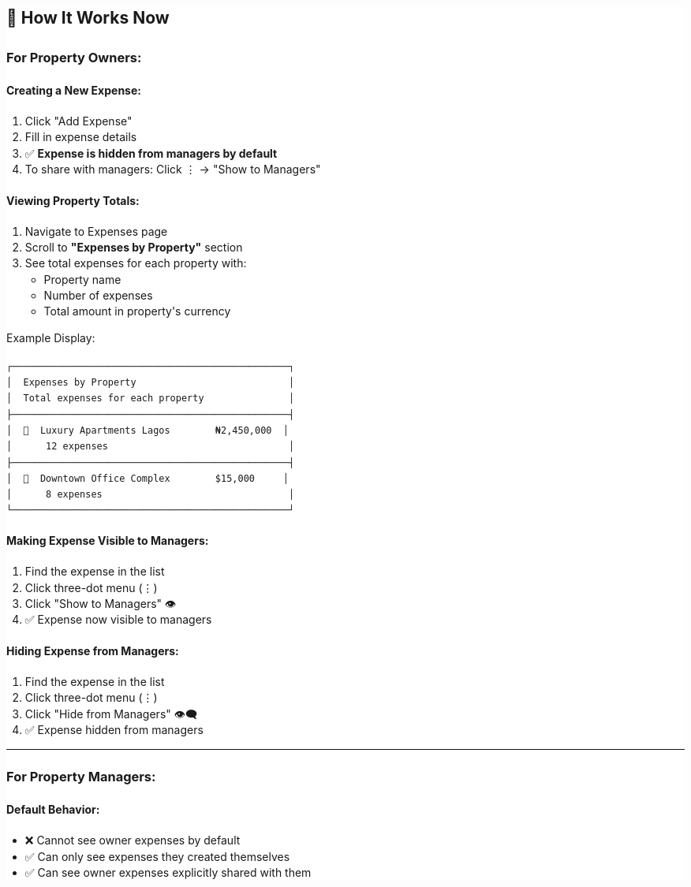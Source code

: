 ## 🚀 How It Works Now

### **For Property Owners:**

#### Creating a New Expense:
1. Click "Add Expense"
2. Fill in expense details
3. ✅ **Expense is hidden from managers by default**
4. To share with managers: Click ⋮ → "Show to Managers"

#### Viewing Property Totals:
1. Navigate to Expenses page
2. Scroll to **"Expenses by Property"** section
3. See total expenses for each property with:
   - Property name
   - Number of expenses
   - Total amount in property's currency

Example Display:
```
┌─────────────────────────────────────────────────┐
│  Expenses by Property                           │
│  Total expenses for each property               │
├─────────────────────────────────────────────────┤
│  📄  Luxury Apartments Lagos        ₦2,450,000  │
│      12 expenses                                │
├─────────────────────────────────────────────────┤
│  📄  Downtown Office Complex        $15,000     │
│      8 expenses                                 │
└─────────────────────────────────────────────────┘
```

#### Making Expense Visible to Managers:
1. Find the expense in the list
2. Click three-dot menu (⋮)
3. Click "Show to Managers" 👁️
4. ✅ Expense now visible to managers

#### Hiding Expense from Managers:
1. Find the expense in the list
2. Click three-dot menu (⋮)
3. Click "Hide from Managers" 👁️‍🗨️
4. ✅ Expense hidden from managers

---

### **For Property Managers:**

#### Default Behavior:
- ❌ Cannot see owner expenses by default
- ✅ Can only see expenses they created themselves
- ✅ Can see owner expenses explicitly shared with them
